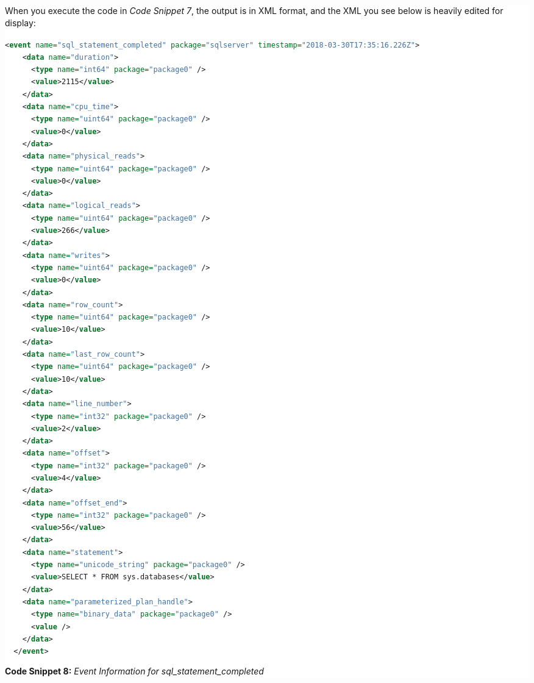 When you execute the code in *Code Snippet 7*, the output is in XML format, and the XML you see below is heavily edited for display:

```xml
<event name="sql_statement_completed" package="sqlserver" timestamp="2018-03-30T17:35:16.226Z">
    <data name="duration">
      <type name="int64" package="package0" />
      <value>2115</value>
    </data>
    <data name="cpu_time">
      <type name="uint64" package="package0" />
      <value>0</value>
    </data>
    <data name="physical_reads">
      <type name="uint64" package="package0" />
      <value>0</value>
    </data>
    <data name="logical_reads">
      <type name="uint64" package="package0" />
      <value>266</value>
    </data>
    <data name="writes">
      <type name="uint64" package="package0" />
      <value>0</value>
    </data>
    <data name="row_count">
      <type name="uint64" package="package0" />
      <value>10</value>
    </data>
    <data name="last_row_count">
      <type name="uint64" package="package0" />
      <value>10</value>
    </data>
    <data name="line_number">
      <type name="int32" package="package0" />
      <value>2</value>
    </data>
    <data name="offset">
      <type name="int32" package="package0" />
      <value>4</value>
    </data>
    <data name="offset_end">
      <type name="int32" package="package0" />
      <value>56</value>
    </data>
    <data name="statement">
      <type name="unicode_string" package="package0" />
      <value>SELECT * FROM sys.databases</value>
    </data>
    <data name="parameterized_plan_handle">
      <type name="binary_data" package="package0" />
      <value />
    </data>
  </event>
```
**Code Snippet 8:** *Event Information for sql_statement_completed*
